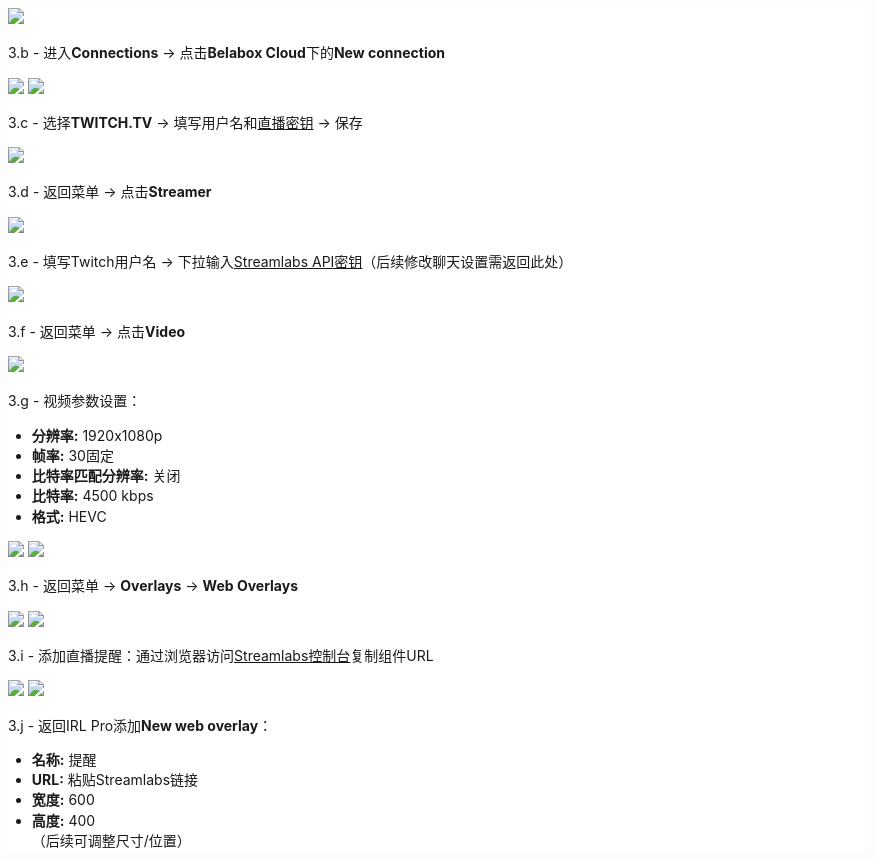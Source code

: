 <img src="https://github.com/Naginreed/irl-cae_Android-Win/assets/71943093/626275d4-07ad-4d98-bc62-d89d06ec9624" width="600">  

3.b - 进入**Connections** → 点击**Belabox Cloud**下的**New connection**  

<img src="https://github.com/Naginreed/irl-cae_Android-Win/assets/71943093/7d4997bb-1b4d-412e-89b2-d06f12ec8516" height="600">  
<img src="https://github.com/Naginreed/irl-cae_Android-Win/assets/71943093/d5471b2e-eb11-4020-a84c-9a6fcdd3c3dc" height="600">  

3.c - 选择**TWITCH.TV** → 填写用户名和[直播密钥](https://dashboard.twitch.tv/settings/stream) → 保存  

<img src="https://github.com/Naginreed/irl-cae_Android-Win/assets/71943093/be697be2-845b-4fa9-b936-79a472b474bf" height="600">  

3.d - 返回菜单 → 点击**Streamer**  

<img src="https://github.com/Naginreed/irl-cae_Android-Win/assets/71943093/7563e4e2-010c-4dc5-8b4e-3b8ec58db229" height="600">  

3.e - 填写Twitch用户名 → 下拉输入[Streamlabs API密钥](https://streamlabs.com/dashboard#/settings/api-settings)（后续修改聊天设置需返回此处）  

<img src="https://github.com/Naginreed/irl-cae_Android-Win/assets/71943093/4883fb7a-0038-4426-b2de-c9c245f83e16" height="600">  

3.f - 返回菜单 → 点击**Video**  

<img src="https://github.com/Naginreed/irl-cae_Android-Win/assets/71943093/06bd7f40-ca4d-487c-b084-8e1a190e2bde" height="600">  

3.g - 视频参数设置：  
 - **分辨率:** 1920x1080p  
 - **帧率:** 30固定  
 - **比特率匹配分辨率:** 关闭  
 - **比特率:** 4500 kbps  
 - **格式:** HEVC  

<img src="https://github.com/Naginreed/irl-cae_Android-Win/assets/71943093/e6166d54-aa8a-4301-8afb-3a4684428f9f" height="600">  
<img src="https://github.com/Naginreed/irl-cae_Android-Win/assets/71943093/eece480d-b620-42a5-825e-28f1b5d7b701" height="600">  

3.h - 返回菜单 → **Overlays** → **Web Overlays**  

<img src="https://github.com/Naginreed/irl-cae_Android-Win/assets/71943093/1a04874c-6158-4af1-acbb-1825b638acd4" height="600">  
<img src="https://github.com/Naginreed/irl-cae_Android-Win/assets/71943093/8bab03e7-7b0d-4ad8-a96a-3e4ec995a504" height="600">  

3.i - 添加直播提醒：通过浏览器访问[Streamlabs控制台](https://streamlabs.com/dashboard#/alertbox)复制组件URL  

<img src="https://github.com/Naginreed/irl-cae-setup/assets/71943093/255e3ef7-cbd5-4cfa-84a8-17d68c78ccb6" height="600">  
<img src="https://github.com/Naginreed/irl-cae-setup/assets/71943093/82365cc6-ade2-458f-b583-ccad4b0b62f1" height="600">  

3.j - 返回IRL Pro添加**New web overlay**：  
 - **名称:** 提醒  
 - **URL:** 粘贴Streamlabs链接  
 - **宽度:** 600  
 - **高度:** 400  
（后续可调整尺寸/位置）  

